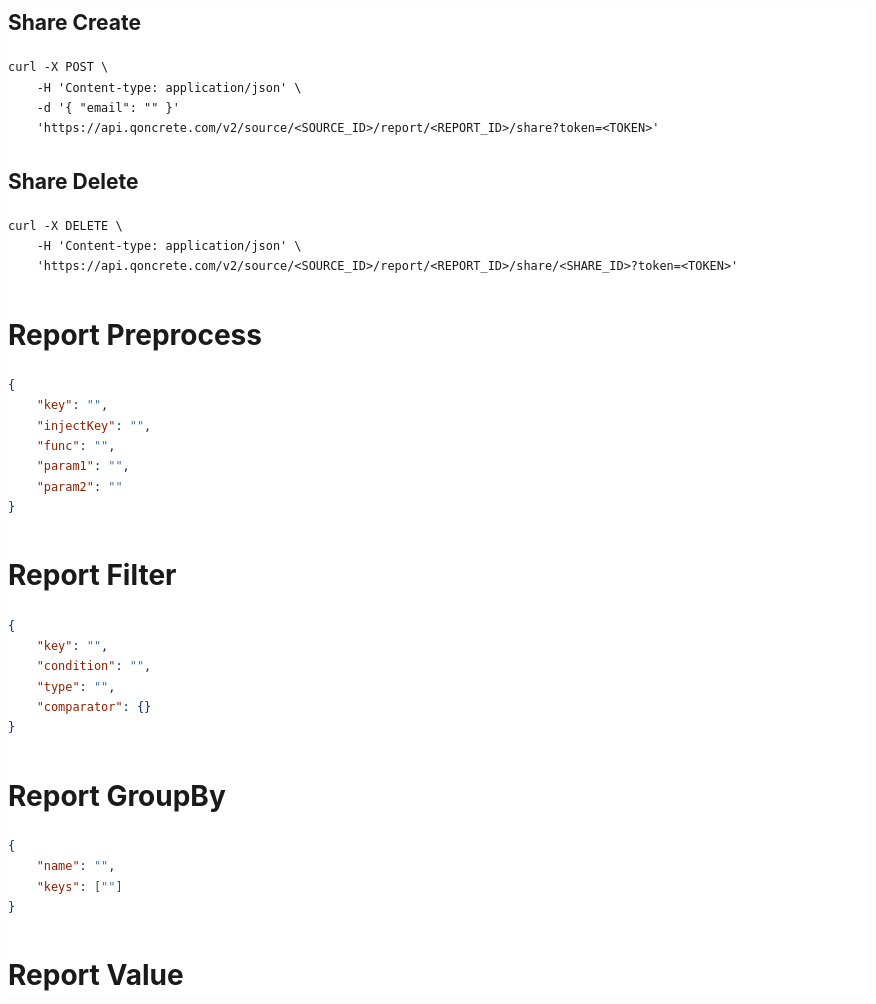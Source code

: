 ## Share Create

```shell
curl -X POST \
    -H 'Content-type: application/json' \
    -d '{ "email": "" }'
    'https://api.qoncrete.com/v2/source/<SOURCE_ID>/report/<REPORT_ID>/share?token=<TOKEN>'
```

## Share Delete

```shell
curl -X DELETE \
    -H 'Content-type: application/json' \
    'https://api.qoncrete.com/v2/source/<SOURCE_ID>/report/<REPORT_ID>/share/<SHARE_ID>?token=<TOKEN>'
```

# Report Preprocess

```json
{
	"key": "",
	"injectKey": "",
	"func": "",
	"param1": "",
	"param2": ""
}
```

# Report Filter

```json
{
    "key": "",
    "condition": "",
    "type": "",
    "comparator": {}
}
```

# Report GroupBy

```json
{
	"name": "",
	"keys": [""]
}
```

# Report Value
